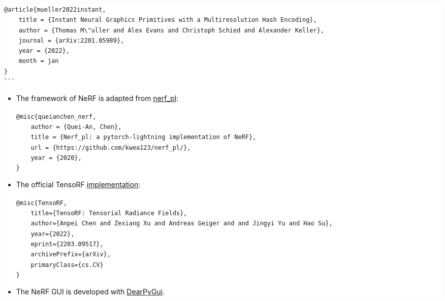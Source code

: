     @article{mueller2022instant,
        title = {Instant Neural Graphics Primitives with a Multiresolution Hash Encoding},
        author = {Thomas M\"uller and Alex Evans and Christoph Schied and Alexander Keller},
        journal = {arXiv:2201.05989},
        year = {2022},
        month = jan
    }
    ```

* The framework of NeRF is adapted from [nerf_pl](https://github.com/kwea123/nerf_pl):
    ```
    @misc{queianchen_nerf,
        author = {Quei-An, Chen},
        title = {Nerf_pl: a pytorch-lightning implementation of NeRF},
        url = {https://github.com/kwea123/nerf_pl/},
        year = {2020},
    }
    ```

* The official TensoRF [implementation](https://github.com/apchenstu/TensoRF):
    ```
    @misc{TensoRF,
        title={TensoRF: Tensorial Radiance Fields},
        author={Anpei Chen and Zexiang Xu and Andreas Geiger and and Jingyi Yu and Hao Su},
        year={2022},
        eprint={2203.09517},
        archivePrefix={arXiv},
        primaryClass={cs.CV}
    }
    ```

* The NeRF GUI is developed with [DearPyGui](https://github.com/hoffstadt/DearPyGui).
